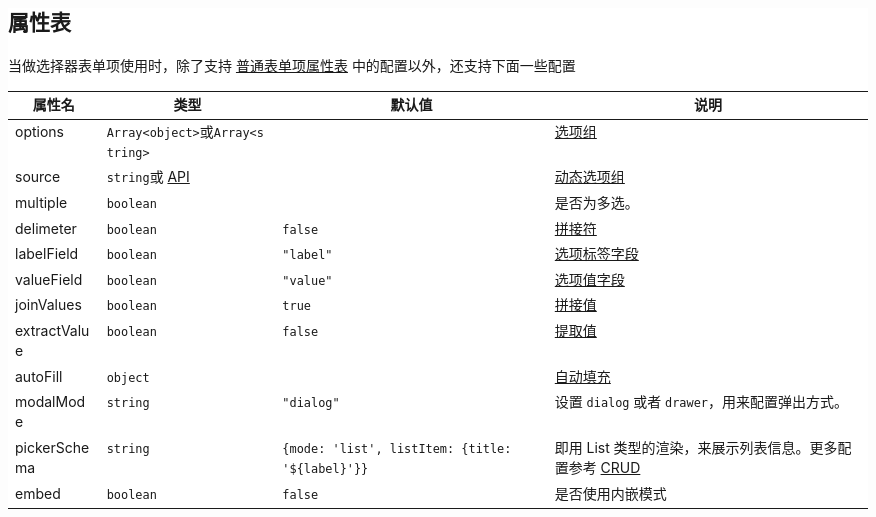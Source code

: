 ## 属性表

当做选择器表单项使用时，除了支持 [普通表单项属性表](./formitem#%E5%B1%9E%E6%80%A7%E8%A1%A8) 中的配置以外，还支持下面一些配置

| 属性名       | 类型                              | 默认值                                          | 说明                                                                                        |
| ------------ | --------------------------------- | ----------------------------------------------- | ------------------------------------------------------------------------------------------- |
| options      | `Array<object>`或`Array<string>`  |                                                 | [选项组](./options#%E9%9D%99%E6%80%81%E9%80%89%E9%A1%B9%E7%BB%84-options)                   |
| source       | `string`或 [API](../../types/api) |                                                 | [动态选项组](./options#%E5%8A%A8%E6%80%81%E9%80%89%E9%A1%B9%E7%BB%84-source)                |
| multiple     | `boolean`                         |                                                 | 是否为多选。                                                                                |
| delimeter    | `boolean`                         | `false`                                         | [拼接符](./options#%E6%8B%BC%E6%8E%A5%E7%AC%A6-delimiter)                                   |
| labelField   | `boolean`                         | `"label"`                                       | [选项标签字段](./options#%E9%80%89%E9%A1%B9%E6%A0%87%E7%AD%BE%E5%AD%97%E6%AE%B5-labelfield) |
| valueField   | `boolean`                         | `"value"`                                       | [选项值字段](./options#%E9%80%89%E9%A1%B9%E5%80%BC%E5%AD%97%E6%AE%B5-valuefield)            |
| joinValues   | `boolean`                         | `true`                                          | [拼接值](./options#%E6%8B%BC%E6%8E%A5%E5%80%BC-joinvalues)                                  |
| extractValue | `boolean`                         | `false`                                         | [提取值](./options#%E6%8F%90%E5%8F%96%E5%A4%9A%E9%80%89%E5%80%BC-extractvalue)              |
| autoFill     | `object`                          |                                                 | [自动填充](./options#%E8%87%AA%E5%8A%A8%E5%A1%AB%E5%85%85-autofill)                         |
| modalMode    | `string`                          | `"dialog"`                                      | 设置 `dialog` 或者 `drawer`，用来配置弹出方式。                                             |
| pickerSchema | `string`                          | `{mode: 'list', listItem: {title: '${label}'}}` | 即用 List 类型的渲染，来展示列表信息。更多配置参考 [CRUD](../crud)                          |
| embed        | `boolean`                         | `false`                                         | 是否使用内嵌模式                                                                            |
